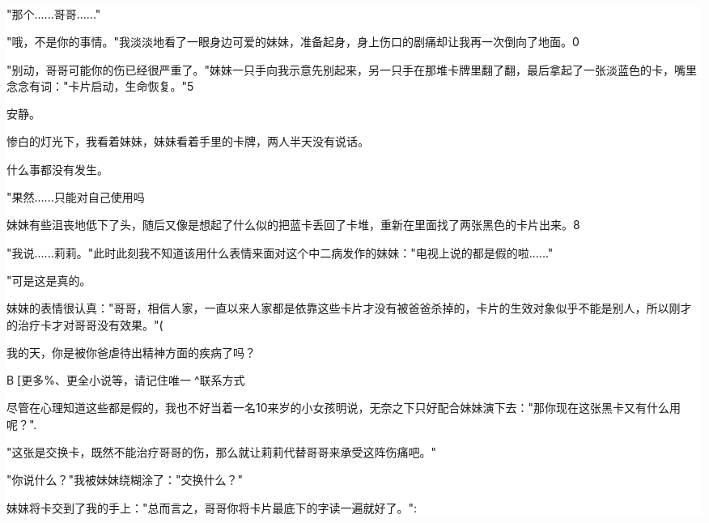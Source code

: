



"那个......哥哥......"



"哦，不是你的事情。"我淡淡地看了一眼身边可爱的妹妹，准备起身，身上伤口的剧痛却让我再一次倒向了地面。0





"别动，哥哥可能你的伤已经很严重了。"妹妹一只手向我示意先别起来，另一只手在那堆卡牌里翻了翻，最后拿起了一张淡蓝色的卡，嘴里念念有词："卡片启动，生命恢复。"5



安静。



惨白的灯光下，我看着妹妹，妹妹看着手里的卡牌，两人半天没有说话。





什么事都没有发生。



"果然......只能对自己使用吗



妹妹有些沮丧地低下了头，随后又像是想起了什么似的把蓝卡丢回了卡堆，重新在里面找了两张黑色的卡片出来。8



"我说......莉莉。"此时此刻我不知道该用什么表情来面对这个中二病发作的妹妹："电视上说的都是假的啦......"



"可是这是真的。



妹妹的表情很认真："哥哥，相信人家，一直以来人家都是依靠这些卡片才没有被爸爸杀掉的，卡片的生效对象似乎不能是别人，所以刚才的治疗卡才对哥哥没有效果。"(





我的天，你是被你爸虐待出精神方面的疾病了吗？

B [更多%、更全小说等，请记住唯一 ^联系方式





尽管在心理知道这些都是假的，我也不好当着一名10来岁的小女孩明说，无奈之下只好配合妹妹演下去："那你现在这张黑卡又有什么用呢？".



"这张是交换卡，既然不能治疗哥哥的伤，那么就让莉莉代替哥哥来承受这阵伤痛吧。"



"你说什么？"我被妹妹绕糊涂了："交换什么？"





妹妹将卡交到了我的手上："总而言之，哥哥你将卡片最底下的字读一遍就好了。":

